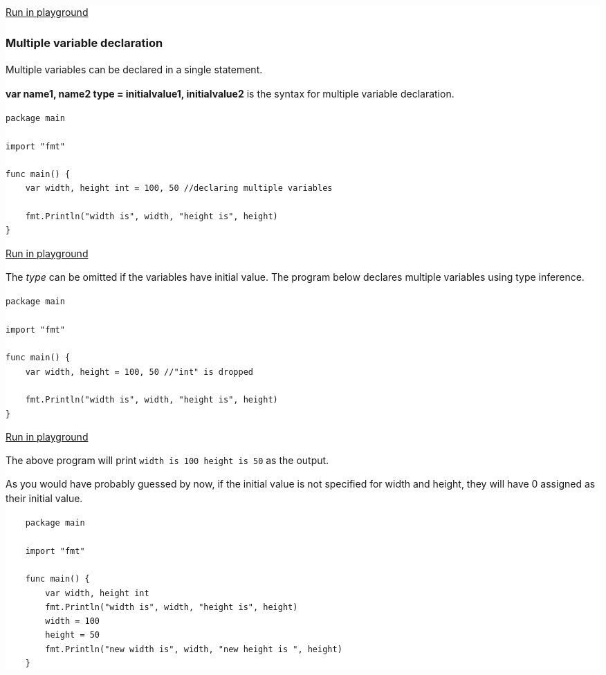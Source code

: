 [Run in playground](https://play.golang.org/p/FgNbfL3WIt)

### Multiple variable declaration

Multiple variables can be declared in a single statement.

**var name1, name2 type = initialvalue1, initialvalue2** is the syntax for multiple variable declaration.

```golang
package main

import "fmt"

func main() {  
    var width, height int = 100, 50 //declaring multiple variables

    fmt.Println("width is", width, "height is", height)
}
```    

[Run in playground](https://play.golang.org/p/4aOQyt55ah)

The _type_ can be omitted if the variables have initial value. The program below declares multiple variables using type inference.

```golang
package main

import "fmt"

func main() {  
    var width, height = 100, 50 //"int" is dropped

    fmt.Println("width is", width, "height is", height)
}
```

[Run in playground](https://play.golang.org/p/sErofTJ6g-)

The above program will print `width is 100 height is 50` as the output.

As you would have probably guessed by now, if the initial value is not specified for width and height, they will have 0 assigned as their initial value.

```golang
    package main
    
    import "fmt"
    
    func main() {  
        var width, height int
        fmt.Println("width is", width, "height is", height)
        width = 100
        height = 50
        fmt.Println("new width is", width, "new height is ", height)
    }
```    
